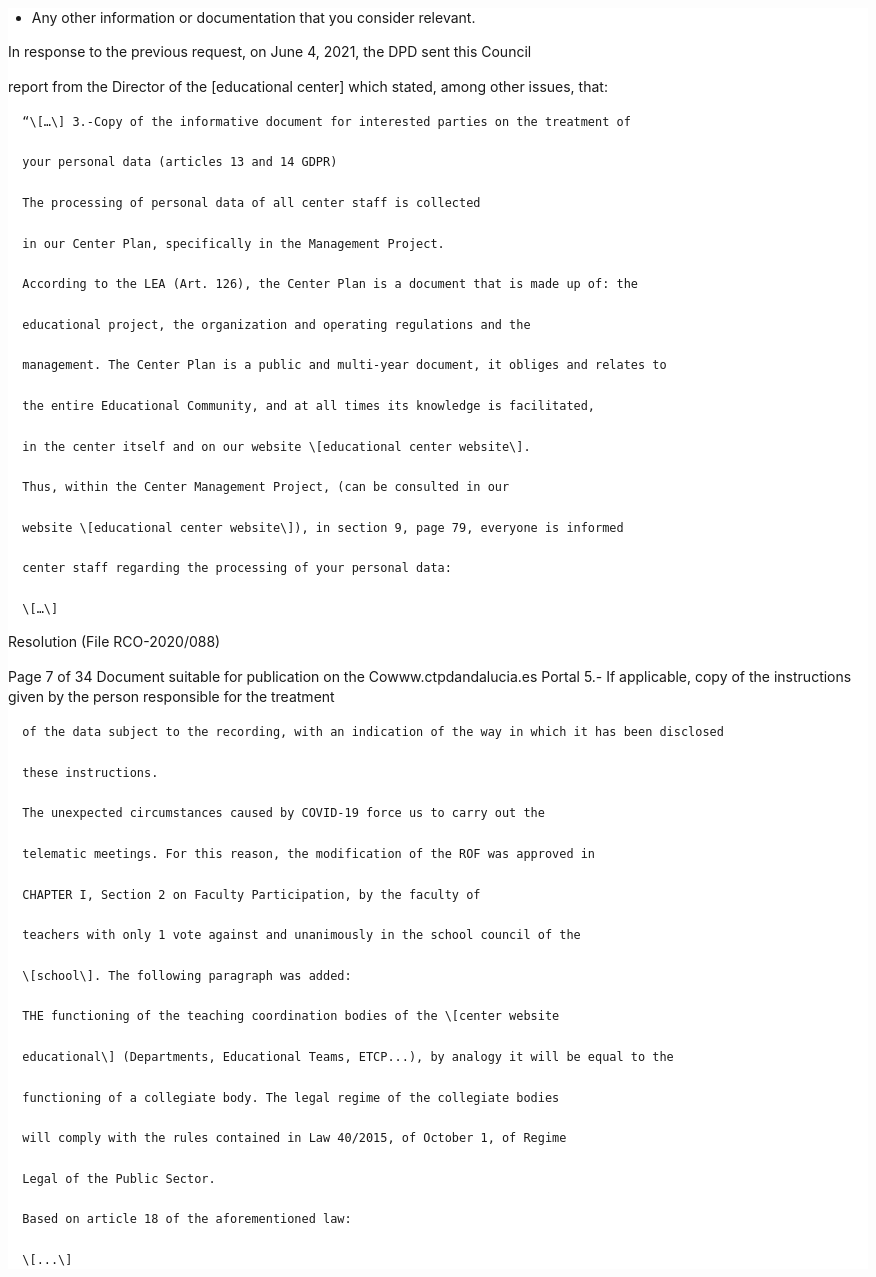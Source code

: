   - Any other information or documentation that you consider relevant.

In response to the previous request, on June 4, 2021, the DPD sent this Council

report from the Director of the \[educational center\] which stated, among other issues, that:

      “\[…\] 3.-Copy of the informative document for interested parties on the treatment of

      your personal data (articles 13 and 14 GDPR)

      The processing of personal data of all center staff is collected

      in our Center Plan, specifically in the Management Project.

      According to the LEA (Art. 126), the Center Plan is a document that is made up of: the

      educational project, the organization and operating regulations and the

      management. The Center Plan is a public and multi-year document, it obliges and relates to

      the entire Educational Community, and at all times its knowledge is facilitated,

      in the center itself and on our website \[educational center website\].

      Thus, within the Center Management Project, (can be consulted in our

      website \[educational center website\]), in section 9, page 79, everyone is informed

      center staff regarding the processing of your personal data:

      \[…\]

Resolution (File RCO-2020/088)

Page 7 of 34 Document suitable for publication on the Cowww.ctpdandalucia.es Portal 5.- If applicable, copy of the instructions given by the person responsible for the treatment

      of the data subject to the recording, with an indication of the way in which it has been disclosed

      these instructions.

      The unexpected circumstances caused by COVID-19 force us to carry out the

      telematic meetings. For this reason, the modification of the ROF was approved in

      CHAPTER I, Section 2 on Faculty Participation, by the faculty of

      teachers with only 1 vote against and unanimously in the school council of the

      \[school\]. The following paragraph was added:

      THE functioning of the teaching coordination bodies of the \[center website

      educational\] (Departments, Educational Teams, ETCP...), by analogy it will be equal to the

      functioning of a collegiate body. The legal regime of the collegiate bodies

      will comply with the rules contained in Law 40/2015, of October 1, of Regime

      Legal of the Public Sector.

      Based on article 18 of the aforementioned law:

      \[...\]

